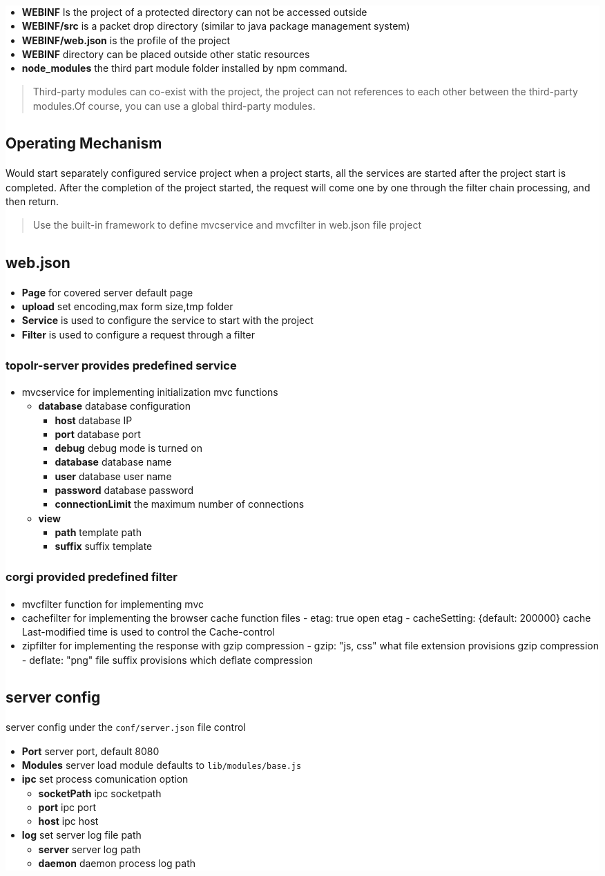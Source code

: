 - **WEBINF** Is the project of a protected directory can not be accessed outside
- **WEBINF/src** is a packet drop directory (similar to java package management system)
- **WEBINF/web.json** is the profile of the project
- **WEBINF** directory can be placed outside other static resources
- **node_modules** the third part module folder installed by npm command.

> Third-party modules can co-exist with the project, the project can not references to each other between the third-party modules.Of course, you can use a global third-party modules.

## Operating Mechanism

Would start separately configured service project when a project starts, all the services are started after the project start is completed. After the completion of the project started, the request will come one by one through the filter chain processing, and then return.

>Use the built-in framework to define mvcservice and mvcfilter in web.json file project

## web.json

- **Page** for covered server default page
- **upload** set encoding,max form size,tmp folder
- **Service** is used to configure the service to start with the project
- **Filter** is used to configure a request through a filter

### topolr-server provides predefined service

- mvcservice for implementing initialization mvc functions
  - **database** database configuration
     - **host** database IP
     - **port** database port
     - **debug** debug mode is turned on
     - **database** database name
     - **user** database user name
     - **password** database password
     - **connectionLimit** the maximum number of connections
  - **view**
     - **path** template path
     - **suffix** suffix template


### corgi provided predefined filter
- mvcfilter function for implementing mvc
- cachefilter for implementing the browser cache function files - etag: true open etag - cacheSetting: {default: 200000} cache Last-modified time is used to control the Cache-control
- zipfilter for implementing the response with gzip compression - gzip: "js, css" what file extension provisions gzip compression - deflate: "png" file suffix provisions which deflate compression

## server config

server config under the `conf/server.json` file control

- **Port** server port, default 8080
- **Modules** server load module defaults to `lib/modules/base.js`
- **ipc** set process comunication option
  - **socketPath** ipc socketpath
  - **port** ipc port
  - **host** ipc host
- **log** set server log file path
  - **server** server log path
  - **daemon** daemon process log path

